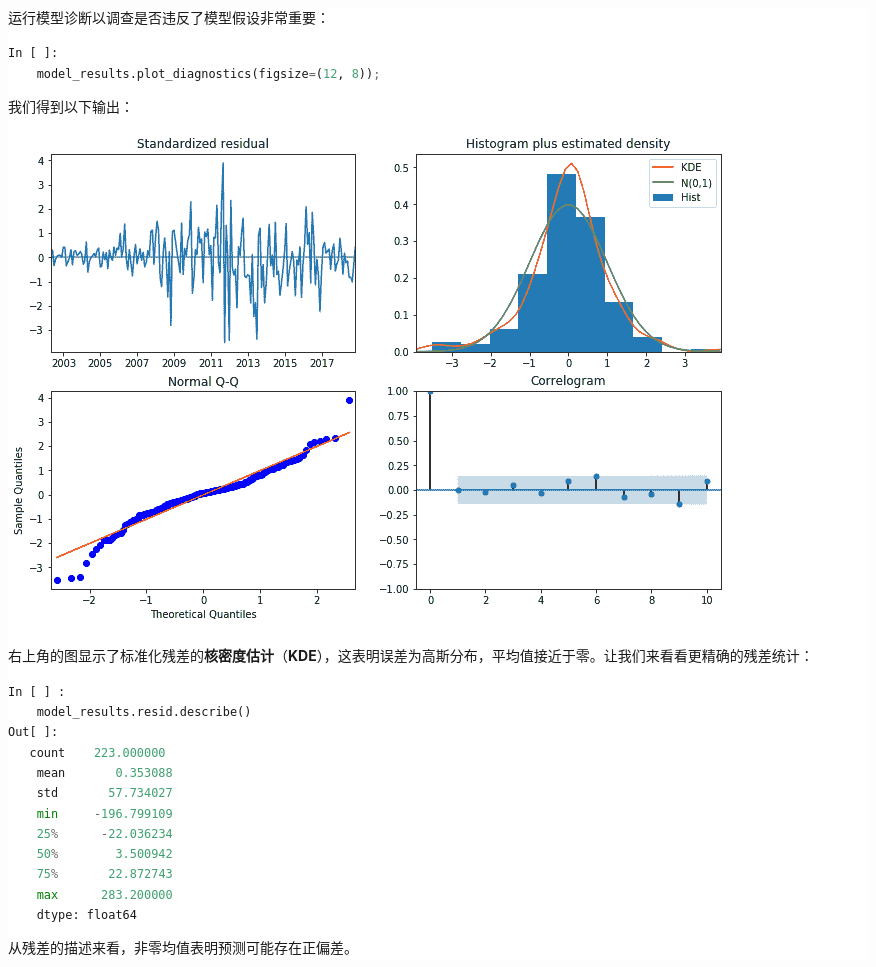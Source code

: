 运行模型诊断以调查是否违反了模型假设非常重要：

```py
In [ ]:
    model_results.plot_diagnostics(figsize=(12, 8));
```

我们得到以下输出：

![](img/f01811a8-00c5-4d0a-989c-50686fddabf5.png)

右上角的图显示了标准化残差的**核密度估计**（**KDE**），这表明误差为高斯分布，平均值接近于零。让我们来看看更精确的残差统计：

```py
In [ ] :
    model_results.resid.describe()
Out[ ]:
   count    223.000000
    mean       0.353088
    std       57.734027
    min     -196.799109
    25%      -22.036234
    50%        3.500942
    75%       22.872743
    max      283.200000
    dtype: float64
```

从残差的描述来看，非零均值表明预测可能存在正偏差。
